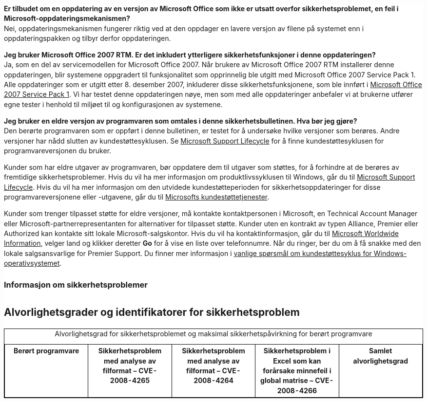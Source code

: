 **Er tilbudet om en oppdatering av en versjon av Microsoft Office som ikke er utsatt overfor sikkerhetsproblemet, en feil i Microsoft-oppdateringsmekanismen?**  
Nei, oppdateringsmekanismen fungerer riktig ved at den oppdager en lavere versjon av filene på systemet enn i oppdateringspakken og tilbyr derfor oppdateringen.

**Jeg bruker Microsoft Office 2007 RTM. Er det inkludert ytterligere sikkerhetsfunksjoner i denne oppdateringen?**  
Ja, som en del av servicemodellen for Microsoft Office 2007. Når brukere av Microsoft Office 2007 RTM installerer denne oppdateringen, blir systemene oppgradert til funksjonalitet som opprinnelig ble utgitt med Microsoft Office 2007 Service Pack 1. Alle oppdateringer som er utgitt etter 8. desember 2007, inkluderer disse sikkerhetsfunksjonene, som ble innført i [Microsoft Office 2007 Service Pack 1](http://www.microsoft.com/downloads/details.aspx?familyid=9ec51594-992c-4165-a997-25da01f388f5&displaylang=en). Vi har testet denne oppdateringen nøye, men som med alle oppdateringer anbefaler vi at brukerne utfører egne tester i henhold til miljøet til og konfigurasjonen av systemene.

**Jeg bruker en eldre versjon av programvaren som omtales i denne sikkerhetsbulletinen. Hva bør jeg gjøre?**    
Den berørte programvaren som er oppført i denne bulletinen, er testet for å undersøke hvilke versjoner som berøres. Andre versjoner har nådd slutten av kundestøttesyklusen. Se [Microsoft Support Lifecycle](http://go.microsoft.com/fwlink/?linkid=21742) for å finne kundestøttesyklusen for programvareversjonen du bruker.

Kunder som har eldre utgaver av programvaren, bør oppdatere dem til utgaver som støttes, for å forhindre at de berøres av fremtidige sikkerhetsproblemer. Hvis du vil ha mer informasjon om produktlivssyklusen til Windows, går du til [Microsoft Support Lifecycle](http://go.microsoft.com/fwlink/?linkid=21742). Hvis du vil ha mer informasjon om den utvidede kundestøtteperioden for sikkerhetsoppdateringer for disse programvareversjonene eller -utgavene, går du til [Microsofts kundestøttetjenester](http://go.microsoft.com/fwlink/?linkid=33328).

Kunder som trenger tilpasset støtte for eldre versjoner, må kontakte kontaktpersonen i Microsoft, en Technical Account Manager eller Microsoft-partnerrepresentanten for alternativer for tilpasset støtte. Kunder uten en kontrakt av typen Alliance, Premier eller Authorized kan kontakte sitt lokale Microsoft-salgskontor. Hvis du vil ha kontaktinformasjon, går du til [Microsoft Worldwide Information](http://go.microsoft.com/fwlink/?linkid=33329), velger land og klikker deretter **Go** for å vise en liste over telefonnumre. Når du ringer, ber du om å få snakke med den lokale salgsansvarlige for Premier Support. Du finner mer informasjon i [vanlige spørsmål om kundestøttesyklus for Windows-operativsystemet](http://go.microsoft.com/fwlink/?linkid=33330).

### Informasjon om sikkerhetsproblemer

## Alvorlighetsgrader og identifikatorer for sikkerhetsproblem

<table style="border:1px solid black;">
<caption>Alvorlighetsgrad for sikkerhetsproblemet og maksimal sikkerhetspåvirkning for berørt programvare</caption>
<colgroup>
<col style="width: 20%" />
<col style="width: 20%" />
<col style="width: 20%" />
<col style="width: 20%" />
<col style="width: 20%" />
</colgroup>
<thead>
<tr class="header">
<th style="border:1px solid black;">Berørt programvare</th>
<th style="border:1px solid black;">Sikkerhetsproblem med analyse av filformat – CVE-2008-4265</th>
<th style="border:1px solid black;">Sikkerhetsproblem med analyse av filformat – CVE-2008-4264</th>
<th style="border:1px solid black;">Sikkerhetsproblem i Excel som kan forårsake minnefeil i global matrise – CVE-2008-4266</th>
<th style="border:1px solid black;">Samlet alvorlighetsgrad</th>
</tr>
</thead>
<tbody>
<tr class="odd">